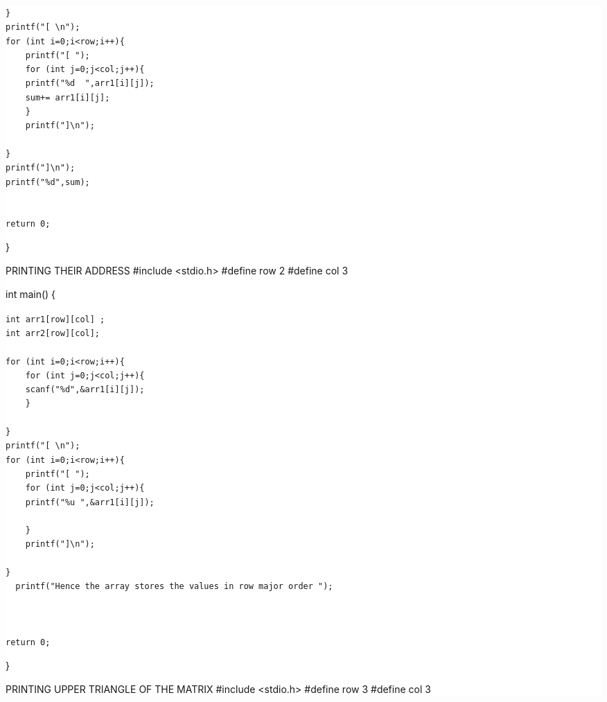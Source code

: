 	}
	printf("[ \n");
 	for (int i=0;i<row;i++){
     	printf("[ ");
    	for (int j=0;j<col;j++){
       	printf("%d  ",arr1[i][j]);
       	sum+= arr1[i][j];
    	}
    	printf("]\n");
   	 
	}
	printf("]\n");
	printf("%d",sum);
 
    
	return 0;
}


PRINTING THEIR ADDRESS
#include <stdio.h>
#define row 2
#define col 3

int main() {
    
	int arr1[row][col] ;
	int arr2[row][col];

	for (int i=0;i<row;i++){
    	for (int j=0;j<col;j++){
       	scanf("%d",&arr1[i][j]);
    	}
   	 
	}
	printf("[ \n");
 	for (int i=0;i<row;i++){
     	printf("[ ");
    	for (int j=0;j<col;j++){
       	printf("%u ",&arr1[i][j]);
      	 
    	}
    	printf("]\n");
   	 
	}
      printf("Hence the array stores the values in row major order ");

 
    
	return 0;
}









PRINTING UPPER TRIANGLE OF THE MATRIX
#include <stdio.h>
#define row 3
#define col 3
